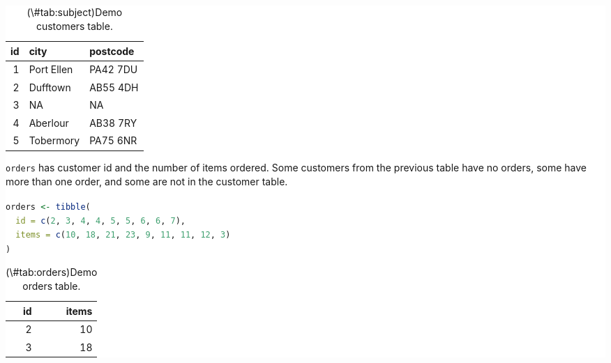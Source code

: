 <table>
<caption>(\#tab:subject)Demo customers table.</caption>
 <thead>
  <tr>
   <th style="text-align:right;"> id </th>
   <th style="text-align:left;"> city </th>
   <th style="text-align:left;"> postcode </th>
  </tr>
 </thead>
<tbody>
  <tr>
   <td style="text-align:right;"> 1 </td>
   <td style="text-align:left;"> Port Ellen </td>
   <td style="text-align:left;"> PA42 7DU </td>
  </tr>
  <tr>
   <td style="text-align:right;"> 2 </td>
   <td style="text-align:left;"> Dufftown </td>
   <td style="text-align:left;"> AB55 4DH </td>
  </tr>
  <tr>
   <td style="text-align:right;"> 3 </td>
   <td style="text-align:left;"> NA </td>
   <td style="text-align:left;"> NA </td>
  </tr>
  <tr>
   <td style="text-align:right;"> 4 </td>
   <td style="text-align:left;"> Aberlour </td>
   <td style="text-align:left;"> AB38 7RY </td>
  </tr>
  <tr>
   <td style="text-align:right;"> 5 </td>
   <td style="text-align:left;"> Tobermory </td>
   <td style="text-align:left;"> PA75 6NR </td>
  </tr>
</tbody>
</table>



`orders` has customer id and the number of items ordered. Some customers from the previous table have no orders, some have more than one order, and some are not in the customer table.


```r
orders <- tibble(
  id = c(2, 3, 4, 4, 5, 5, 6, 6, 7),
  items = c(10, 18, 21, 23, 9, 11, 11, 12, 3)
)
```

<table>
<caption>(\#tab:orders)Demo orders table.</caption>
 <thead>
  <tr>
   <th style="text-align:right;"> id </th>
   <th style="text-align:right;"> items </th>
  </tr>
 </thead>
<tbody>
  <tr>
   <td style="text-align:right;"> 2 </td>
   <td style="text-align:right;"> 10 </td>
  </tr>
  <tr>
   <td style="text-align:right;"> 3 </td>
   <td style="text-align:right;"> 18 </td>